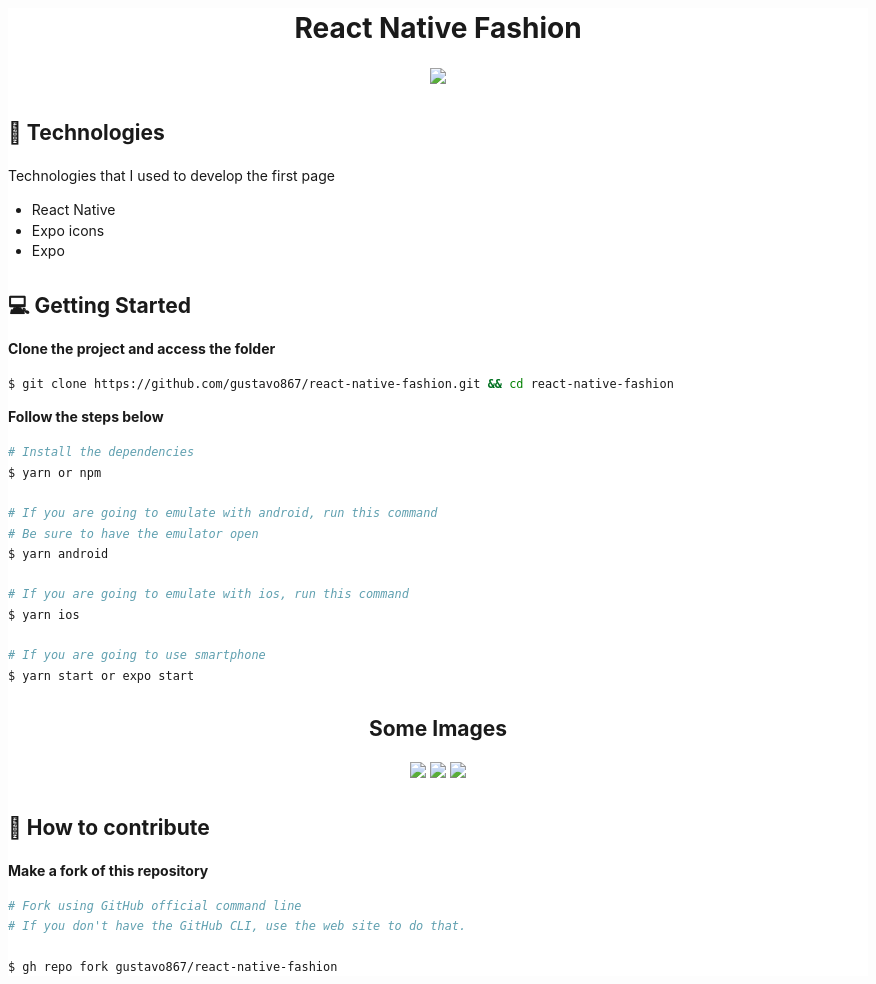 <div align="center">
<h1>React Native Fashion</h1>
<img src="https://user-images.githubusercontent.com/63013756/87367593-d1bbf380-c551-11ea-9125-973b71c7ebd7.png" height="800"></img>
</div>

## 🚀 Technologies
Technologies that I used to develop the first page
- React Native
- Expo icons
- Expo

## 💻 Getting Started

**Clone the project and access the folder**

```bash
$ git clone https://github.com/gustavo867/react-native-fashion.git && cd react-native-fashion
```

**Follow the steps below**

```bash
# Install the dependencies
$ yarn or npm

# If you are going to emulate with android, run this command
# Be sure to have the emulator open
$ yarn android

# If you are going to emulate with ios, run this command
$ yarn ios

# If you are going to use smartphone 
$ yarn start or expo start
```

<div align="center">
<h2>Some Images</h2>
  <img src="https://user-images.githubusercontent.com/63013756/87367601-d5e81100-c551-11ea-8dab-9785b75ca6f7.png" height="800"></img>
  <img src="https://user-images.githubusercontent.com/63013756/87367610-d8e30180-c551-11ea-9b30-6a3a344930b3.png" height="800"></img>
  <img src="https://user-images.githubusercontent.com/63013756/87367615-daacc500-c551-11ea-9962-868cc4eafc49.png" height="800"></img>
</div>


## 🤔 How to contribute

**Make a fork of this repository**

```bash
# Fork using GitHub official command line
# If you don't have the GitHub CLI, use the web site to do that.

$ gh repo fork gustavo867/react-native-fashion
```
